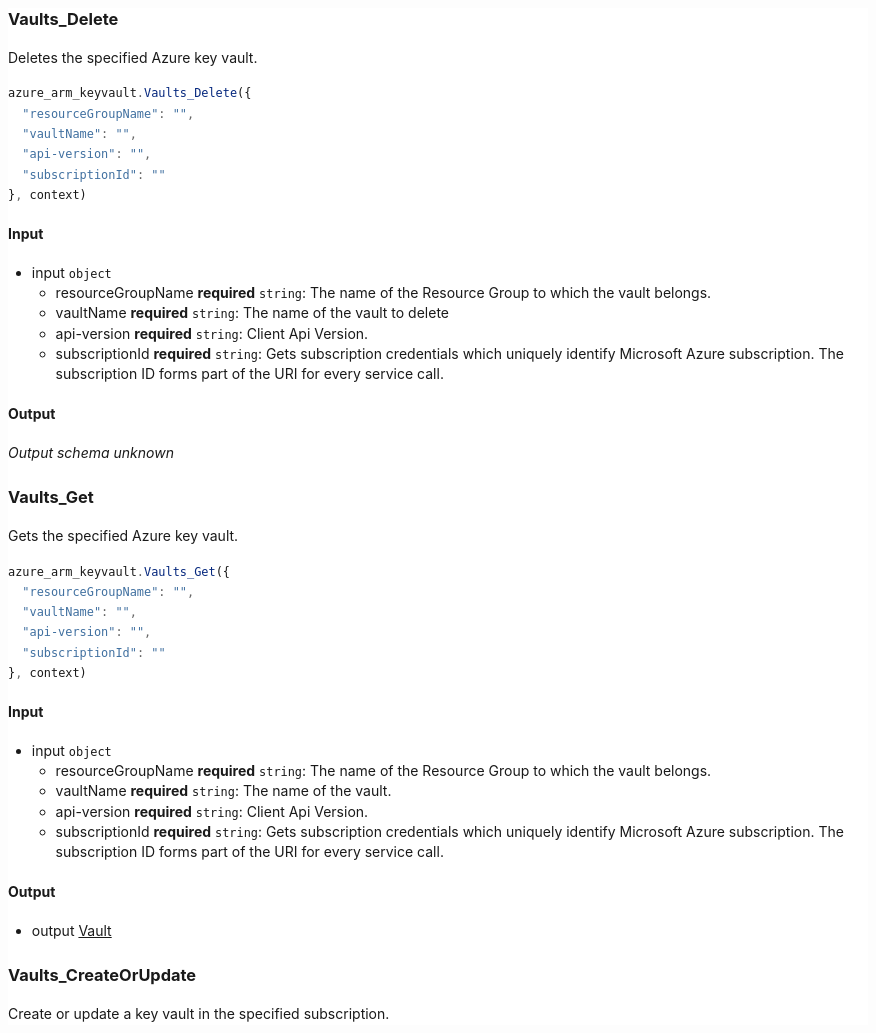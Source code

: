 ### Vaults_Delete
Deletes the specified Azure key vault.


```js
azure_arm_keyvault.Vaults_Delete({
  "resourceGroupName": "",
  "vaultName": "",
  "api-version": "",
  "subscriptionId": ""
}, context)
```

#### Input
* input `object`
  * resourceGroupName **required** `string`: The name of the Resource Group to which the vault belongs.
  * vaultName **required** `string`: The name of the vault to delete
  * api-version **required** `string`: Client Api Version.
  * subscriptionId **required** `string`: Gets subscription credentials which uniquely identify Microsoft Azure subscription. The subscription ID forms part of the URI for every service call.

#### Output
*Output schema unknown*

### Vaults_Get
Gets the specified Azure key vault.


```js
azure_arm_keyvault.Vaults_Get({
  "resourceGroupName": "",
  "vaultName": "",
  "api-version": "",
  "subscriptionId": ""
}, context)
```

#### Input
* input `object`
  * resourceGroupName **required** `string`: The name of the Resource Group to which the vault belongs.
  * vaultName **required** `string`: The name of the vault.
  * api-version **required** `string`: Client Api Version.
  * subscriptionId **required** `string`: Gets subscription credentials which uniquely identify Microsoft Azure subscription. The subscription ID forms part of the URI for every service call.

#### Output
* output [Vault](#vault)

### Vaults_CreateOrUpdate
Create or update a key vault in the specified subscription.
